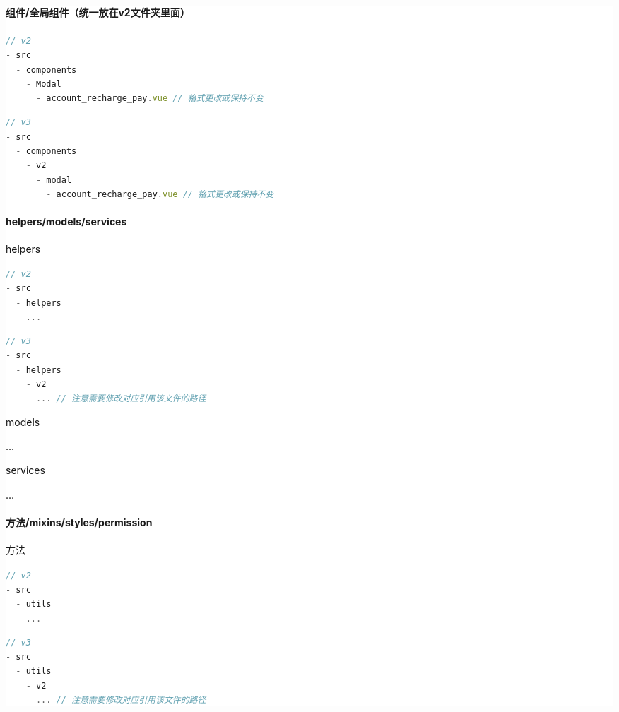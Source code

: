 #### 组件/全局组件（统一放在v2文件夹里面）

```typescript
// v2
- src
  - components
    - Modal
      - account_recharge_pay.vue // 格式更改或保持不变
```

```typescript
// v3
- src
  - components
    - v2
      - modal
        - account_recharge_pay.vue // 格式更改或保持不变
```

#### helpers/models/services

helpers

```typescript
// v2
- src
  - helpers
    ...
```

```typescript
// v3
- src
  - helpers
    - v2
      ... // 注意需要修改对应引用该文件的路径
```

models

...

services

...

#### 方法/mixins/styles/permission

方法

```typescript
// v2
- src
  - utils
    ...
```

```typescript
// v3
- src
  - utils
    - v2
      ... // 注意需要修改对应引用该文件的路径
```
